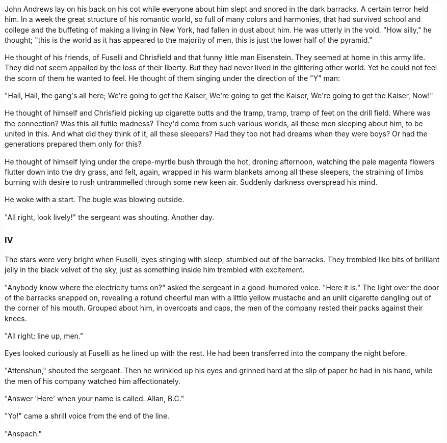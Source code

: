 John Andrews lay on his back on his cot while everyone about him slept and snored in the dark barracks. A certain terror held him. In a week the great structure of his romantic world, so full of many colors and harmonies, that had survived school and college and the buffeting of making a living in New York, had fallen in dust about him. He was utterly in the void. "How silly," he thought; "this is the world as it has appeared to the majority of men, this is just the lower half of the pyramid." 

He thought of his friends, of Fuselli and Chrisfield and that funny little man Eisenstein. They seemed at home in this army life. They did not seem appalled by the loss of their liberty. But they had never lived in the glittering other world. Yet he could not feel the scorn of them he wanted to feel. He thought of them singing under the direction of the "Y" man:

"Hail, Hail, the gang's all here;
We're going to get the Kaiser,
We're going to get the Kaiser,
We're going to get the Kaiser,
Now!"

He thought of himself and Chrisfield picking up cigarette butts and the tramp, tramp, tramp of feet on the drill field. Where was the connection? Was this all futile madness? They'd come from such various worlds, all these men sleeping about him, to be united in this. And what did they think of it, all these sleepers? Had they too not had dreams when they were boys? Or had the generations prepared them only for this? 

He thought of himself lying under the crepe-myrtle bush through the hot, droning afternoon, watching the pale magenta flowers flutter down into the dry grass, and felt, again, wrapped in his warm blankets among all these sleepers, the straining of limbs burning with desire to rush untrammelled through some new keen air. Suddenly darkness overspread his mind. 

He woke with a start. The bugle was blowing outside. 

"All right, look lively!" the sergeant was shouting. Another day.


### IV

The stars were very bright when Fuselli, eyes stinging with sleep, stumbled out of the barracks. They trembled like bits of brilliant jelly in the black velvet of the sky, just as something inside him trembled with excitement. 

"Anybody know where the electricity turns on?" asked the sergeant in a good-humored voice. "Here it is." The light over the door of the barracks snapped on, revealing a rotund cheerful man with a little yellow mustache and an unlit cigarette dangling out of the corner of his mouth. Grouped about him, in overcoats and caps, the men of the company rested their packs against their knees. 

"All right; line up, men." 

Eyes looked curiously at Fuselli as he lined up with the rest. He had been transferred into the company the night before. 

"Attenshun," shouted the sergeant. Then he wrinkled up his eyes and grinned hard at the slip of paper he had in his hand, while the men of his company watched him affectionately. 

"Answer 'Here' when your name is called. Allan, B.C." 

"Yo!" came a shrill voice from the end of the line. 

"Anspach." 
